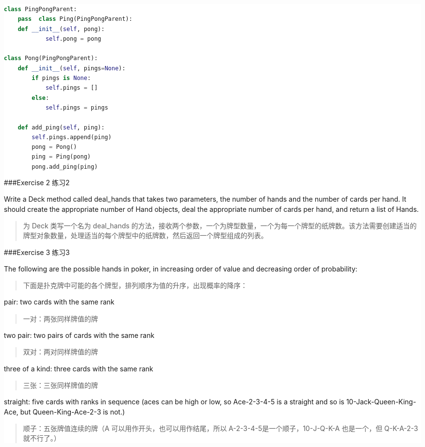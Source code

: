 
```Python
class PingPongParent:
	pass  class Ping(PingPongParent):
	def __init__(self, pong):
			self.pong = pong

class Pong(PingPongParent):
	def __init__(self, pings=None):
		if pings is None:
			self.pings = []
		else:
			self.pings = pings

	def add_ping(self, ping):
		self.pings.append(ping)
		pong = Pong()
		ping = Ping(pong)
		pong.add_ping(ping)
```





###Exercise 2 练习2


Write a Deck method called deal_hands that takes two parameters, the number of hands and the number of cards per hand. It should create the appropriate number of Hand objects, deal the appropriate number of cards per hand, and return a list of Hands.
>为 Deck 类写一个名为 deal_hands 的方法，接收两个参数，一个为牌型数量，一个为每一个牌型的纸牌数。该方法需要创建适当的牌型对象数量，处理适当的每个牌型中的纸牌数，然后返回一个牌型组成的列表。


###Exercise 3 练习3

The following are the possible hands in poker, in increasing order of value and decreasing order of probability:
>下面是扑克牌中可能的各个牌型，排列顺序为值的升序，出现概率的降序：

pair:
two cards with the same rank
>一对：两张同样牌值的牌

two pair:
two pairs of cards with the same rank
>双对：两对同样牌值的牌


three of a kind:
three cards with the same rank
>三张：三张同样牌值的牌


straight:
five cards with ranks in sequence (aces can be high or low, so Ace-2-3-4-5 is a straight and so is 10-Jack-Queen-King-Ace, but Queen-King-Ace-2-3 is not.)
>顺子：五张牌值连续的牌（A 可以用作开头，也可以用作结尾，所以 A-2-3-4-5是一个顺子，10-J-Q-K-A 也是一个，但 Q-K-A-2-3就不行了。）
